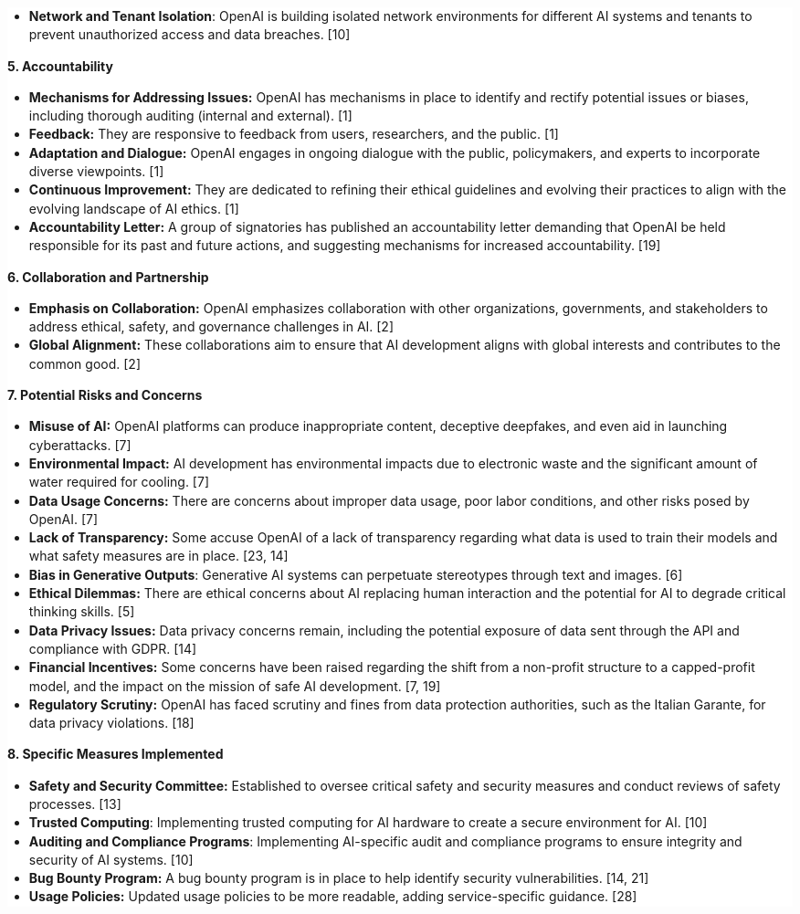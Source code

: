 * **Network and Tenant Isolation**: OpenAI is building isolated network environments for different AI systems and tenants to prevent unauthorized access and data breaches. [10]

**5. Accountability**

*   **Mechanisms for Addressing Issues:** OpenAI has mechanisms in place to identify and rectify potential issues or biases, including thorough auditing (internal and external). [1]
*  **Feedback:** They are responsive to feedback from users, researchers, and the public. [1]
*   **Adaptation and Dialogue:** OpenAI engages in ongoing dialogue with the public, policymakers, and experts to incorporate diverse viewpoints. [1]
*   **Continuous Improvement:** They are dedicated to refining their ethical guidelines and evolving their practices to align with the evolving landscape of AI ethics. [1]
*   **Accountability Letter:** A group of signatories has published an accountability letter demanding that OpenAI be held responsible for its past and future actions, and suggesting mechanisms for increased accountability. [19]

**6. Collaboration and Partnership**

*   **Emphasis on Collaboration:** OpenAI emphasizes collaboration with other organizations, governments, and stakeholders to address ethical, safety, and governance challenges in AI. [2]
*   **Global Alignment:** These collaborations aim to ensure that AI development aligns with global interests and contributes to the common good. [2]

**7. Potential Risks and Concerns**

*   **Misuse of AI:** OpenAI platforms can produce inappropriate content, deceptive deepfakes, and even aid in launching cyberattacks. [7]
*   **Environmental Impact:** AI development has environmental impacts due to electronic waste and the significant amount of water required for cooling. [7]
*   **Data Usage Concerns:** There are concerns about improper data usage, poor labor conditions, and other risks posed by OpenAI. [7]
*   **Lack of Transparency:** Some accuse OpenAI of a lack of transparency regarding what data is used to train their models and what safety measures are in place. [23, 14]
*  **Bias in Generative Outputs**: Generative AI systems can perpetuate stereotypes through text and images. [6]
*   **Ethical Dilemmas:**  There are ethical concerns about AI replacing human interaction and the potential for AI to degrade critical thinking skills. [5]
*   **Data Privacy Issues:** Data privacy concerns remain, including the potential exposure of data sent through the API and compliance with GDPR. [14]
*   **Financial Incentives:**  Some concerns have been raised regarding the shift from a non-profit structure to a capped-profit model, and the impact on the mission of safe AI development. [7, 19]
*   **Regulatory Scrutiny:** OpenAI has faced scrutiny and fines from data protection authorities, such as the Italian Garante, for data privacy violations. [18]

**8. Specific Measures Implemented**

*   **Safety and Security Committee:** Established to oversee critical safety and security measures and conduct reviews of safety processes. [13]
* **Trusted Computing**: Implementing trusted computing for AI hardware to create a secure environment for AI. [10]
* **Auditing and Compliance Programs**: Implementing AI-specific audit and compliance programs to ensure integrity and security of AI systems. [10]
* **Bug Bounty Program:** A bug bounty program is in place to help identify security vulnerabilities. [14, 21]
*   **Usage Policies:** Updated usage policies to be more readable, adding service-specific guidance. [28]
